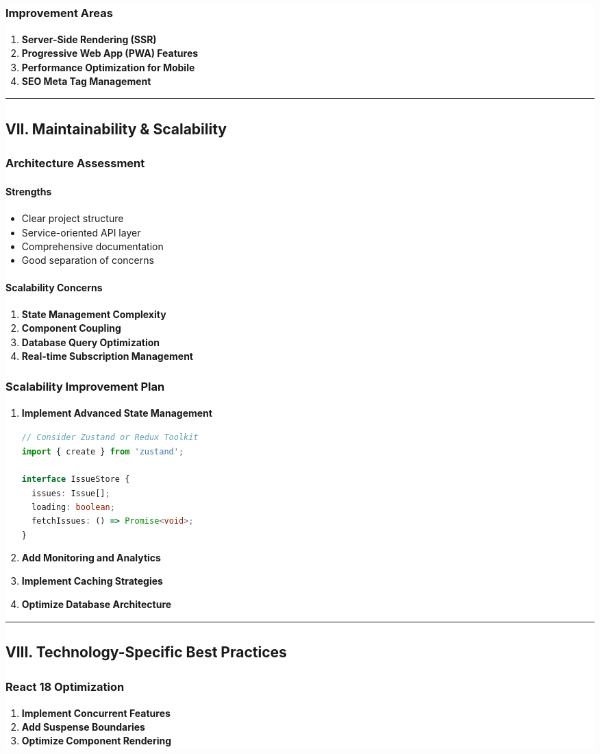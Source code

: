 ### Improvement Areas
1. **Server-Side Rendering (SSR)**
2. **Progressive Web App (PWA) Features**
3. **Performance Optimization for Mobile**
4. **SEO Meta Tag Management**

---

## VII. Maintainability & Scalability

### Architecture Assessment

#### Strengths
- Clear project structure
- Service-oriented API layer
- Comprehensive documentation
- Good separation of concerns

#### Scalability Concerns
1. **State Management Complexity**
2. **Component Coupling**
3. **Database Query Optimization**
4. **Real-time Subscription Management**

### Scalability Improvement Plan

1. **Implement Advanced State Management**
   ```typescript
   // Consider Zustand or Redux Toolkit
   import { create } from 'zustand';
   
   interface IssueStore {
     issues: Issue[];
     loading: boolean;
     fetchIssues: () => Promise<void>;
   }
   ```

2. **Add Monitoring and Analytics**
3. **Implement Caching Strategies**
4. **Optimize Database Architecture**

---

## VIII. Technology-Specific Best Practices

### React 18 Optimization
1. **Implement Concurrent Features**
2. **Add Suspense Boundaries**
3. **Optimize Component Rendering**
